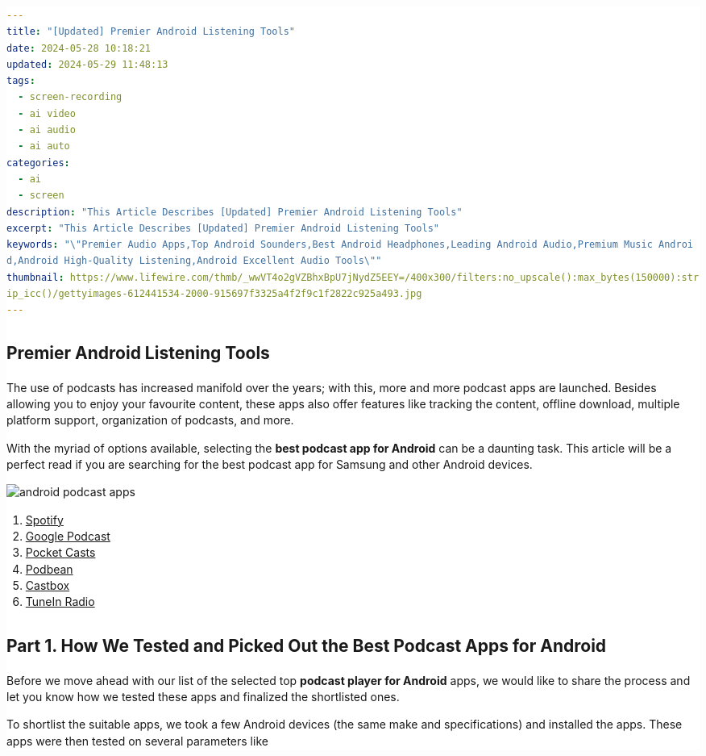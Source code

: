 ```yaml
---
title: "[Updated] Premier Android Listening Tools"
date: 2024-05-28 10:18:21
updated: 2024-05-29 11:48:13
tags: 
  - screen-recording
  - ai video
  - ai audio
  - ai auto
categories: 
  - ai
  - screen
description: "This Article Describes [Updated] Premier Android Listening Tools"
excerpt: "This Article Describes [Updated] Premier Android Listening Tools"
keywords: "\"Premier Audio Apps,Top Android Sounders,Best Android Headphones,Leading Android Audio,Premium Music Android,Android High-Quality Listening,Android Excellent Audio Tools\""
thumbnail: https://www.lifewire.com/thmb/_wwVT4o2gVZBhxBpU7jNydZ5EEY=/400x300/filters:no_upscale():max_bytes(150000):strip_icc()/gettyimages-612441534-2000-915697f3325a4f2f9c1f2822c925a493.jpg
---
```


## Premier Android Listening Tools

The use of podcasts has increased manifold over the years; with this, more and more podcast apps are launched. Besides allowing you to enjoy your favourite content, these apps also offer features like tracking the content, offline download, multiple platform support, organization of podcasts, and more.

With the myriad of options available, selecting the **best podcast app for Android** can be a daunting task. This article will be a perfect read if you are searching for the best podcast app for Samsung and other Android devices.

![android podcast apps](https://images.wondershare.com/filmora/article-images/2023/01/podcast-app-android-1.jpg)

1. [Spotify](#part3-1)
2. [Google Podcast](#part3-2)
3. [Pocket Casts](#part3-3)
4. [Podbean](#part3-4)
5. [Castbox](#part3-5)
6. [TuneIn Radio](#part3-6)

## Part 1\. How We Tested and Picked Out the Best Podcast Apps for Android

Before we move ahead with our list of the selected top **podcast player for Android** apps, we would like to share the process and let you know how we tested these apps and finalized the shortlisted ones.

To shortlist the suitable apps, we took a few Android devices (the same make and specifications) and installed the apps. These apps were then tested on several parameters like
